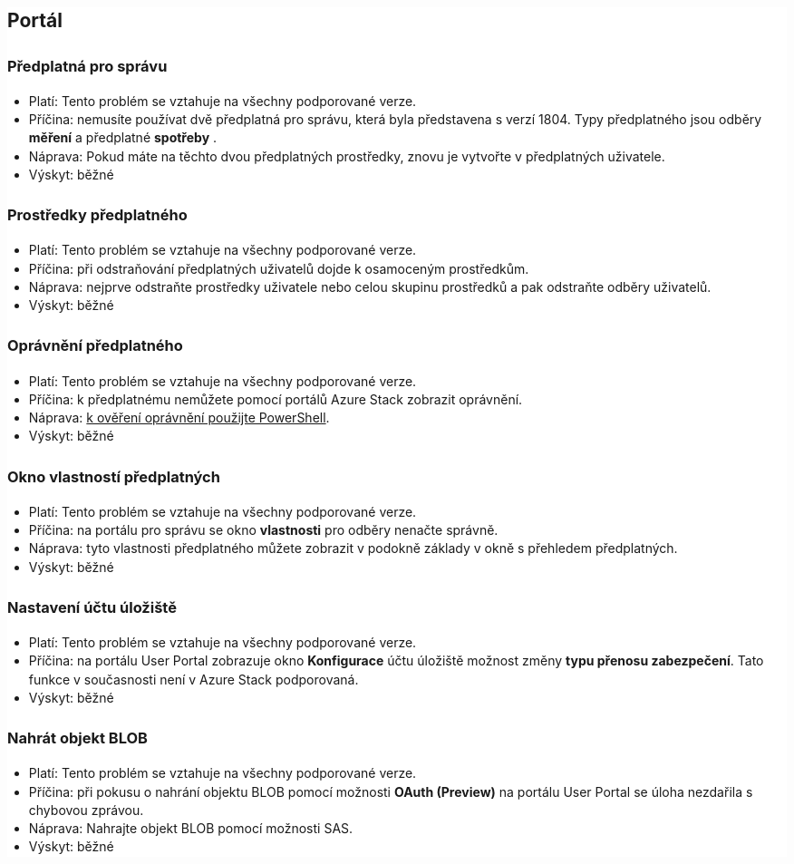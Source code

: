 ## <a name="portal"></a>Portál

### <a name="administrative-subscriptions"></a>Předplatná pro správu

- Platí: Tento problém se vztahuje na všechny podporované verze.
- Příčina: nemusíte používat dvě předplatná pro správu, která byla představena s verzí 1804. Typy předplatného jsou odběry **měření** a předplatné **spotřeby** .
- Náprava: Pokud máte na těchto dvou předplatných prostředky, znovu je vytvořte v předplatných uživatele.
- Výskyt: běžné

### <a name="subscription-resources"></a>Prostředky předplatného

- Platí: Tento problém se vztahuje na všechny podporované verze.
- Příčina: při odstraňování předplatných uživatelů dojde k osamoceným prostředkům.
- Náprava: nejprve odstraňte prostředky uživatele nebo celou skupinu prostředků a pak odstraňte odběry uživatelů.
- Výskyt: běžné

### <a name="subscription-permissions"></a>Oprávnění předplatného

- Platí: Tento problém se vztahuje na všechny podporované verze.
- Příčina: k předplatnému nemůžete pomocí portálů Azure Stack zobrazit oprávnění.
- Náprava: [k ověření oprávnění použijte PowerShell](/powershell/module/azurerm.resources/get-azurermroleassignment).
- Výskyt: běžné

### <a name="subscriptions-properties-blade"></a>Okno vlastností předplatných
- Platí: Tento problém se vztahuje na všechny podporované verze.
- Příčina: na portálu pro správu se okno **vlastnosti** pro odběry nenačte správně.
- Náprava: tyto vlastnosti předplatného můžete zobrazit v podokně základy v okně s přehledem předplatných.
- Výskyt: běžné

### <a name="storage-account-settings"></a>Nastavení účtu úložiště

- Platí: Tento problém se vztahuje na všechny podporované verze.
- Příčina: na portálu User Portal zobrazuje okno **Konfigurace** účtu úložiště možnost změny **typu přenosu zabezpečení**. Tato funkce v současnosti není v Azure Stack podporovaná.
- Výskyt: běžné

### <a name="upload-blob"></a>Nahrát objekt BLOB

- Platí: Tento problém se vztahuje na všechny podporované verze.
- Příčina: při pokusu o nahrání objektu BLOB pomocí možnosti **OAuth (Preview)** na portálu User Portal se úloha nezdařila s chybovou zprávou.
- Náprava: Nahrajte objekt BLOB pomocí možnosti SAS.
- Výskyt: běžné
